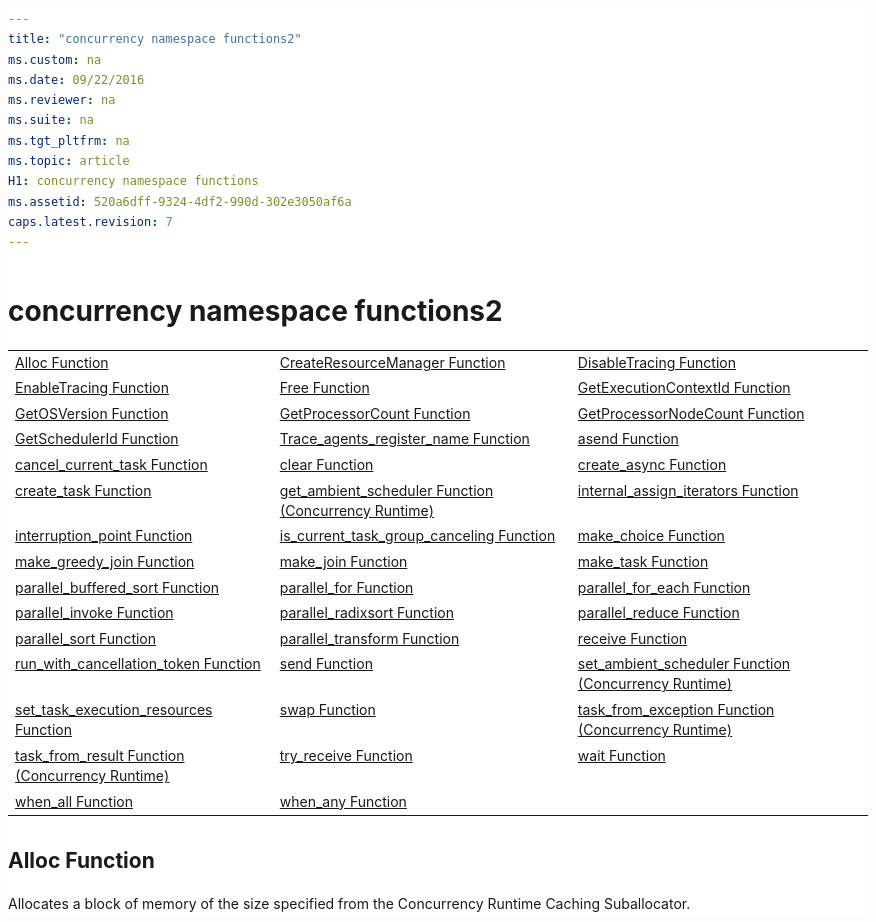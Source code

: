 ```yaml
---
title: "concurrency namespace functions2"
ms.custom: na
ms.date: 09/22/2016
ms.reviewer: na
ms.suite: na
ms.tgt_pltfrm: na
ms.topic: article
H1: concurrency namespace functions
ms.assetid: 520a6dff-9324-4df2-990d-302e3050af6a
caps.latest.revision: 7
---
```

# concurrency namespace functions2
||||  
|-|-|-|  
|[Alloc Function](#alloc_function)|[CreateResourceManager Function](#createresourcemanager_function)|[DisableTracing Function](#disabletracing_function)|  
|[EnableTracing Function](#enabletracing_function)|[Free Function](#free_function)|[GetExecutionContextId Function](#getexecutioncontextid_function)|  
|[GetOSVersion Function](#getosversion_function)|[GetProcessorCount Function](#getprocessorcount_function)|[GetProcessorNodeCount Function](#getprocessornodecount_function)|  
|[GetSchedulerId Function](#getschedulerid_function)|[Trace_agents_register_name Function](#trace_agents_register_name_function)|[asend Function](#asend_function)|  
|[cancel_current_task Function](#cancel_current_task_function)|[clear Function](#clear_function)|[create_async Function](#create_async_function)|  
|[create_task Function](#create_task_function)|[get_ambient_scheduler Function (Concurrency Runtime)](#get_ambient_scheduler_function__concurrency_runtime_)|[internal_assign_iterators Function](#internal_assign_iterators_function)|  
|[interruption_point Function](#interruption_point_function)|[is_current_task_group_canceling Function](#is_current_task_group_canceling_function)|[make_choice Function](#make_choice_function)|  
|[make_greedy_join Function](#make_greedy_join_function)|[make_join Function](#make_join_function)|[make_task Function](#make_task_function)|  
|[parallel_buffered_sort Function](#parallel_buffered_sort_function)|[parallel_for Function](#parallel_for_function)|[parallel_for_each Function](#parallel_for_each_function)|  
|[parallel_invoke Function](#parallel_invoke_function)|[parallel_radixsort Function](#parallel_radixsort_function)|[parallel_reduce Function](#parallel_reduce_function)|  
|[parallel_sort Function](#parallel_sort_function)|[parallel_transform Function](#parallel_transform_function)|[receive Function](#receive_function)|  
|[run_with_cancellation_token Function](#run_with_cancellation_token_function)|[send Function](#send_function)|[set_ambient_scheduler Function (Concurrency Runtime)](#set_ambient_scheduler_function__concurrency_runtime_)|  
|[set_task_execution_resources Function](#set_task_execution_resources_function)|[swap Function](#swap_function)|[task_from_exception Function (Concurrency Runtime)](#task_from_exception_function__concurrency_runtime_)|  
|[task_from_result Function (Concurrency Runtime)](#task_from_result_function__concurrency_runtime_)|[try_receive Function](#try_receive_function)|[wait Function](#wait_function)|  
|[when_all Function](#when_all_function)|[when_any Function](#when_any_function)|  
  
##  <a name="alloc_function"></a>  Alloc Function  
 Allocates a block of memory of the size specified from the Concurrency Runtime Caching Suballocator.  
  